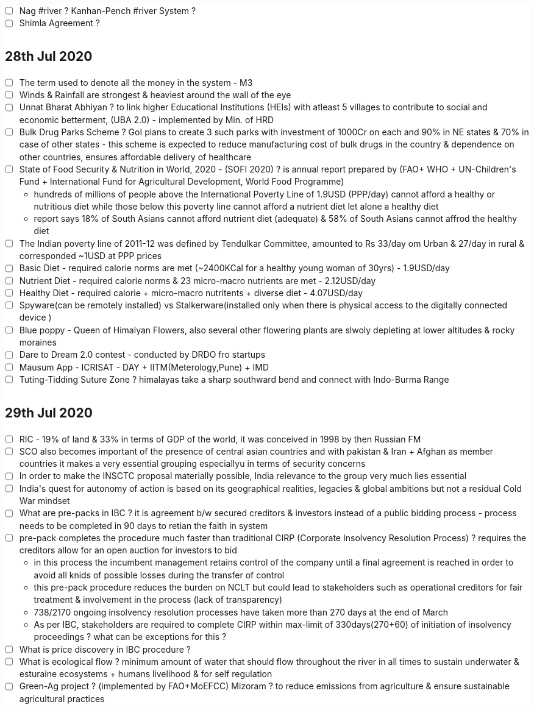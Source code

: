 - [ ] Nag #river ? Kanhan-Pench #river System ? 
- [ ] Shimla Agreement ? 

## 28th Jul 2020
- [ ] The term used to denote all the money in the system - M3
- [ ] Winds & Rainfall are strongest & heaviest around the wall of the eye
- [ ] Unnat Bharat Abhiyan ? to link higher Educational Institutions (HEIs) with atleast 5 villages to contribute to social and economic betterment, (UBA 2.0)  - implemented by Min. of HRD
- [ ] Bulk Drug Parks Scheme ? GoI plans to create 3 such parks with investment of 1000Cr on each and 90% in NE states & 70% in case of other states - this scheme is expected to reduce manufacturing cost of bulk drugs in the country & dependence on other countries, ensures affordable delivery of healthcare
- [ ] State of Food Security & Nutrition in World, 2020 - (SOFI 2020) ? is annual report prepared by (FAO+ WHO + UN-Children's Fund + International Fund for Agricultural Development, World Food Programme)
  - hundreds of millions of people above the International Poverty Line of 1.9USD (PPP/day) cannot afford a healthy or nutritious diet while those below this poverty line cannot afford a nutrient diet let alone a healthy diet
  - report says 18% of South Asians cannot afford nutrient diet (adequate) & 58% of South Asians cannot affrod the healthy diet
- [ ] The Indian poverty line of 2011-12 was defined by Tendulkar Committee, amounted to Rs 33/day om Urban & 27/day in rural & corresponded ~1USD at PPP prices
- [ ] Basic Diet - required calorie norms are met (~2400KCal for a healthy young woman of 30yrs) - 1.9USD/day
- [ ] Nutrient Diet - required calorie norms & 23 micro-macro nutrients are met - 2.12USD/day
- [ ] Healthy Diet - required calorie + micro-macro nutritents + diverse diet - 4.07USD/day
- [ ] Spyware(can be remotely installed) vs Stalkerware(installed only when there is physical access to the digitally connected device )
- [ ] Blue poppy - Queen of Himalyan Flowers, also several other flowering plants are slwoly depleting at lower altitudes & rocky moraines
- [ ] Dare to Dream 2.0 contest - conducted by DRDO fro startups
- [ ] Mausum App - ICRISAT - DAY + IITM(Meterology,Pune) + IMD
- [ ] Tuting-Tidding Suture Zone ? himalayas take a sharp southward bend and connect with Indo-Burma Range

## 29th Jul 2020
- [ ] RIC - 19% of land & 33% in terms of GDP of the world, it was conceived in 1998 by then Russian FM
- [ ] SCO also becomes important of the presence of central asian countries and with pakistan & Iran + Afghan as member countries it makes a very essential grouping especiallyu in terms of security concerns
- [ ] In order to make the INSCTC proposal materially possible, India relevance to the group very much lies essential
- [ ] India's quest for autonomy of action is based on its geographical realities, legacies & global ambitions but not a residual Cold War mindset
- [ ] What are pre-packs in IBC ? it is agreement b/w secured creditors & investors instead of a public bidding process - process needs to be completed in 90 days to retian the faith in system
- [ ] pre-pack completes the procedure much faster than traditional CIRP (Corporate Insolvency Resolution Process) ? requires the creditors allow for an open auction for investors to bid
  - in this process the incumbent management retains control of the company until a final agreement is reached in order to avoid all knids of possible losses during the transfer of control
  - this pre-pack procedure reduces the burden on NCLT but could lead to stakeholders such as operational creditors for fair treatment & involvement in the process (lack of transparency)
  - 738/2170 ongoing insolvency resolution processes have taken more than 270 days at the end of March
  - As per IBC, stakeholders are required to complete CIRP within max-limit of 330days(270+60) of initiation of insolvency proceedings ? what can be exceptions for this ? 
- [ ] What is price discovery in IBC procedure ? 
- [ ] What is ecological flow ? minimum amount of water that should flow throughout the river in all times to sustain underwater & esturaine ecosystems + humans livelihood & for self regulation
- [ ] Green-Ag project ? (implemented by FAO+MoEFCC) Mizoram ? to reduce emissions from agriculture & ensure sustainable agricultural practices